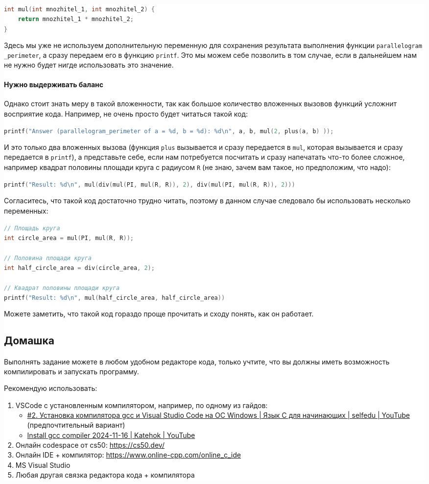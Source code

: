 ```c
int mul(int mnozhitel_1, int mnozhitel_2) {
    return mnozhitel_1 * mnozhitel_2;
}
```

Здесь мы уже не используем дополнительную переменную для сохранения результата выполнения функции `parallelogram_perimeter`, а сразу передаем его в функцию `printf`. Это мы можем себе позволить в том случае, если в дальнейшем нам не нужно будет нигде использовать это значение.

#### Нужно выдерживать баланс

Однако стоит знать меру в такой вложенности, так как большое количество вложенных вызовов функций усложнит восприятие кода. Например, не очень просто будет читаться такой код:

```c
printf("Answer (parallelogram_perimeter of a = %d, b = %d): %d\n", a, b, mul(2, plus(a, b) ));
```

И это только два вложенных вызова (функция `plus` вызывается и сразу передается в `mul`, которая вызывается и сразу передается в `printf`), а представьте себе, если нам потребуется посчитать и сразу напечатать что-то более сложное, например квадрат половины площади круга с радиусом `R` (не знаю, зачем вам такое, но предположим, что надо):

```c
printf("Result: %d\n", mul(div(mul(PI, mul(R, R)), 2), div(mul(PI, mul(R, R)), 2)))
```

Согласитесь, что такой код достаточно трудно читать, поэтому в данном случае следовало бы использовать несколько переменных:

```c
// Площадь круга
int circle_area = mul(PI, mul(R, R));

// Половина площади круга
int half_circle_area = div(circle_area, 2);

// Квадрат половины площади круга
printf("Result: %d\n", mul(half_circle_area, half_circle_area))
```

Можете заметить, что такой код гораздо проще прочитать и сходу понять, как он работает.

## Домашка

Выполнять задание можете в любом удобном редакторе кода, только учтите, что вы должны иметь возможность компилировать и запускать программу.

Рекомендую использовать:

1) VSCode с установленным компилятором, например, по одному из гайдов:
    - [#2. Установка компилятора gcc и Visual Studio Code на ОС Windows | Язык C для начинающих | selfedu | YouTube](https://youtu.be/TGpYh9X1PYk?si=d-czlTp61j4xqeGc) (предпочтительный вариант)
    - [Install gcc compiler 2024-11-16 | Katehok | YouTube](https://youtu.be/9h7KRt1w1Dc?si=g4nHwqL6HzXzmI0k)
2) Онлайн codespace от cs50: https://cs50.dev/
3) Онлайн IDE + компилятор: https://www.online-cpp.com/online_c_ide
4) MS Visual Studio
5) Любая другая связка редактора кода + компилятора
